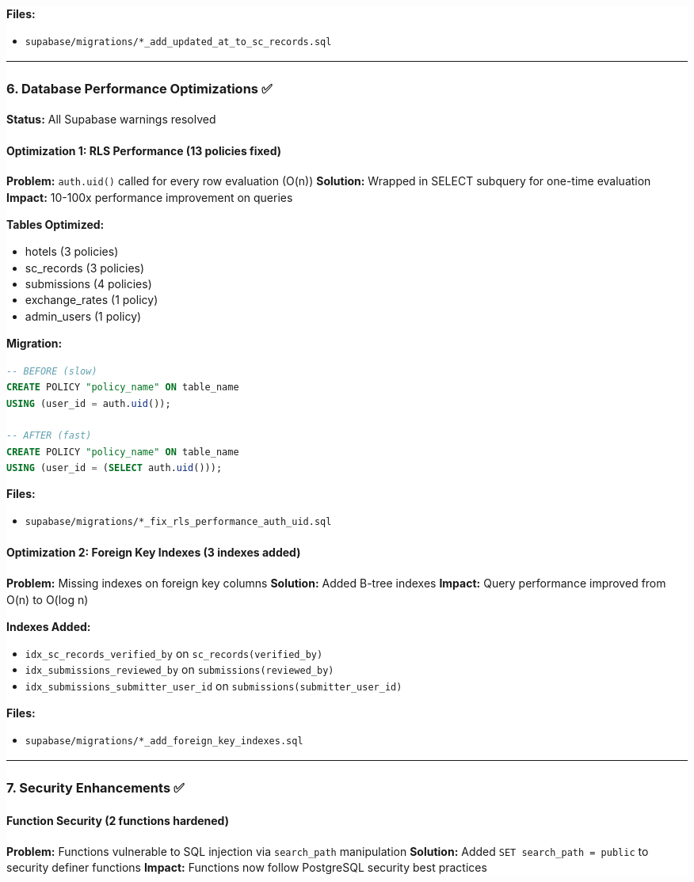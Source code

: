 **Files:**
- `supabase/migrations/*_add_updated_at_to_sc_records.sql`

---

### 6. Database Performance Optimizations ✅
**Status:** All Supabase warnings resolved

#### Optimization 1: RLS Performance (13 policies fixed)
**Problem:** `auth.uid()` called for every row evaluation (O(n))
**Solution:** Wrapped in SELECT subquery for one-time evaluation
**Impact:** 10-100x performance improvement on queries

**Tables Optimized:**
- hotels (3 policies)
- sc_records (3 policies)
- submissions (4 policies)
- exchange_rates (1 policy)
- admin_users (1 policy)

**Migration:**
```sql
-- BEFORE (slow)
CREATE POLICY "policy_name" ON table_name
USING (user_id = auth.uid());

-- AFTER (fast)
CREATE POLICY "policy_name" ON table_name
USING (user_id = (SELECT auth.uid()));
```

**Files:**
- `supabase/migrations/*_fix_rls_performance_auth_uid.sql`

#### Optimization 2: Foreign Key Indexes (3 indexes added)
**Problem:** Missing indexes on foreign key columns
**Solution:** Added B-tree indexes
**Impact:** Query performance improved from O(n) to O(log n)

**Indexes Added:**
- `idx_sc_records_verified_by` on `sc_records(verified_by)`
- `idx_submissions_reviewed_by` on `submissions(reviewed_by)`
- `idx_submissions_submitter_user_id` on `submissions(submitter_user_id)`

**Files:**
- `supabase/migrations/*_add_foreign_key_indexes.sql`

---

### 7. Security Enhancements ✅

#### Function Security (2 functions hardened)
**Problem:** Functions vulnerable to SQL injection via `search_path` manipulation
**Solution:** Added `SET search_path = public` to security definer functions
**Impact:** Functions now follow PostgreSQL security best practices
